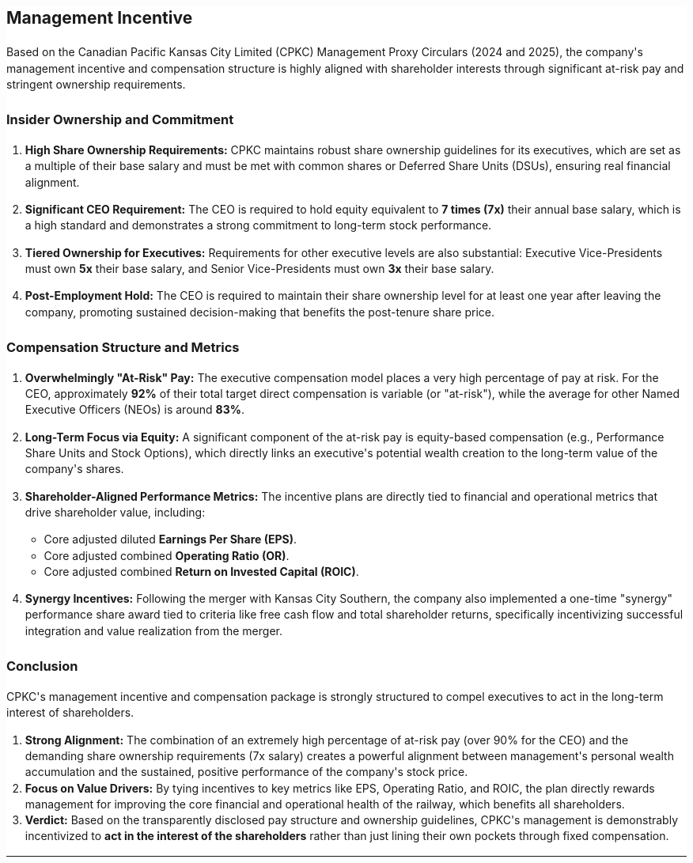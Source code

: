 
## Management Incentive

Based on the Canadian Pacific Kansas City Limited (CPKC) Management Proxy Circulars (2024 and 2025), the company's management incentive and compensation structure is highly aligned with shareholder interests through significant at-risk pay and stringent ownership requirements.

### **Insider Ownership and Commitment**

1.  **High Share Ownership Requirements:** CPKC maintains robust share ownership guidelines for its executives, which are set as a multiple of their base salary and must be met with common shares or Deferred Share Units (DSUs), ensuring real financial alignment.

2.  **Significant CEO Requirement:** The CEO is required to hold equity equivalent to **7 times (7x)** their annual base salary, which is a high standard and demonstrates a strong commitment to long-term stock performance.

3.  **Tiered Ownership for Executives:** Requirements for other executive levels are also substantial: Executive Vice-Presidents must own **5x** their base salary, and Senior Vice-Presidents must own **3x** their base salary.

4.  **Post-Employment Hold:** The CEO is required to maintain their share ownership level for at least one year after leaving the company, promoting sustained decision-making that benefits the post-tenure share price.

### **Compensation Structure and Metrics**

1.  **Overwhelmingly "At-Risk" Pay:** The executive compensation model places a very high percentage of pay at risk. For the CEO, approximately **92%** of their total target direct compensation is variable (or "at-risk"), while the average for other Named Executive Officers (NEOs) is around **83%**.

2.  **Long-Term Focus via Equity:** A significant component of the at-risk pay is equity-based compensation (e.g., Performance Share Units and Stock Options), which directly links an executive's potential wealth creation to the long-term value of the company's shares.

3.  **Shareholder-Aligned Performance Metrics:** The incentive plans are directly tied to financial and operational metrics that drive shareholder value, including:
    *   Core adjusted diluted **Earnings Per Share (EPS)**.
    *   Core adjusted combined **Operating Ratio (OR)**.
    *   Core adjusted combined **Return on Invested Capital (ROIC)**.

4.  **Synergy Incentives:** Following the merger with Kansas City Southern, the company also implemented a one-time "synergy" performance share award tied to criteria like free cash flow and total shareholder returns, specifically incentivizing successful integration and value realization from the merger.

### **Conclusion**

CPKC's management incentive and compensation package is strongly structured to compel executives to act in the long-term interest of shareholders.

1.  **Strong Alignment:** The combination of an extremely high percentage of at-risk pay (over 90% for the CEO) and the demanding share ownership requirements (7x salary) creates a powerful alignment between management's personal wealth accumulation and the sustained, positive performance of the company's stock price.
2.  **Focus on Value Drivers:** By tying incentives to key metrics like EPS, Operating Ratio, and ROIC, the plan directly rewards management for improving the core financial and operational health of the railway, which benefits all shareholders.
3.  **Verdict:** Based on the transparently disclosed pay structure and ownership guidelines, CPKC's management is demonstrably incentivized to **act in the interest of the shareholders** rather than just lining their own pockets through fixed compensation.

---